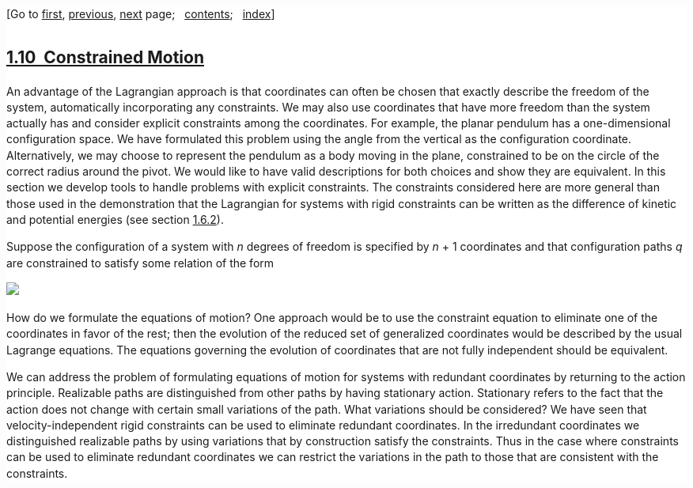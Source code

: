 <div class="navigation">

[Go to <span>[first](book.html),
[previous](book-Z-H-16.html)</span><span>,
[next](book-Z-H-18.html)</span> page<span>;
  </span><span>[contents](book-Z-H-4.html#%_toc_start)</span><span><span>;
  </span>[index](book-Z-H-82.html#%_index_start)</span>]

</div>

[1.10  Constrained Motion](book-Z-H-4.html#%_toc_%_sec_1.10)
------------------------------------------------------------

An advantage of the Lagrangian approach is that coordinates can often be
chosen that exactly describe the freedom of the system, automatically
incorporating any constraints. We may also use coordinates that have
more freedom than the system actually has and consider explicit
constraints among the coordinates. For example, the planar pendulum has
a one-dimensional configuration space. We have formulated this problem
using the angle from the vertical as the configuration coordinate.
Alternatively, we may choose to represent the pendulum as a body moving
in the plane, constrained to be on the circle of the correct radius
around the pivot. We would like to have valid descriptions for both
choices and show they are equivalent. In this section we develop tools
to handle problems with explicit constraints. The constraints considered
here are more general than those used in the demonstration that the
Lagrangian for systems with rigid constraints can be written as the
difference of kinetic and potential energies (see
section [1.6.2](book-Z-H-13.html#%_sec_1.6.2)).

Suppose the configuration of a system with *n* degrees of freedom is
specified by *n* + 1 coordinates and that configuration paths *q* are
constrained to satisfy some relation of the form

<div align="left">

![](chap1-Z-G-223.gif)

</div>

How do we formulate the equations of motion? One approach would be to
use the constraint equation to eliminate one of the coordinates in favor
of the rest; then the evolution of the reduced set of generalized
coordinates would be described by the usual Lagrange equations. The
equations governing the evolution of coordinates that are not fully
independent should be equivalent.

We can address the problem of formulating equations of motion for
systems with redundant coordinates by returning to the action principle.
Realizable paths are distinguished from other paths by having stationary
action. Stationary refers to the fact that the action does not change
with certain small variations of the path. What variations should be
considered? We have seen that velocity-independent rigid constraints can
be used to eliminate redundant coordinates. In the irredundant
coordinates we distinguished realizable paths by using variations that
by construction satisfy the constraints. Thus in the case where
constraints can be used to eliminate redundant coordinates we can
restrict the variations in the path to those that are consistent with
the constraints.
